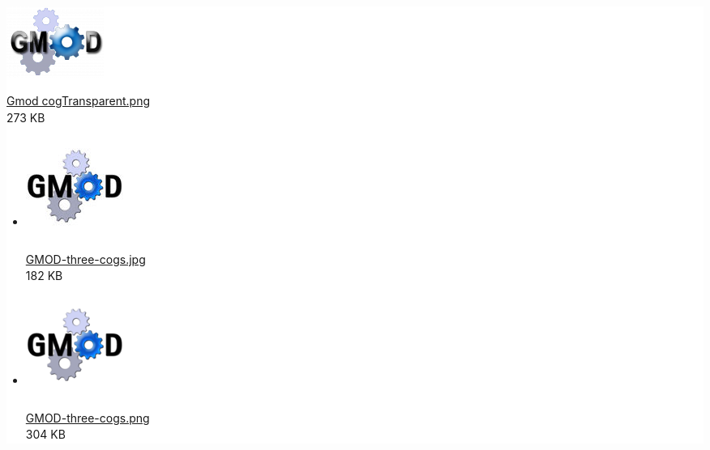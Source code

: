   <a href="File:Gmod_cogTransparent.png" class="image"><img
  src="../mediawiki/images/thumb/5/53/Gmod_cogTransparent.png/120px-Gmod_cogTransparent.png"
  width="120" height="88" alt="Gmod cogTransparent.png" /></a>

  </div>

  </div>

  <div class="gallerytext">

  [Gmod
  cogTransparent.png](File:Gmod_cogTransparent.png "File:Gmod cogTransparent.png")  
  273 KB  

  </div>

  </div>

- <div style="width: 155px">

  <div class="thumb" style="width: 150px;">

  <div style="margin:27px auto;">

  <a href="File:GMOD-three-cogs.jpg" class="image"><img
  src="../mediawiki/images/thumb/f/f1/GMOD-three-cogs.jpg/120px-GMOD-three-cogs.jpg"
  width="120" height="96" alt="GMOD-three-cogs.jpg" /></a>

  </div>

  </div>

  <div class="gallerytext">

  [GMOD-three-cogs.jpg](File:GMOD-three-cogs.jpg "File:GMOD-three-cogs.jpg")  
  182 KB  

  </div>

  </div>

- <div style="width: 155px">

  <div class="thumb" style="width: 150px;">

  <div style="margin:27px auto;">

  <a href="File:GMOD-three-cogs.png" class="image"><img
  src="../mediawiki/images/thumb/d/d1/GMOD-three-cogs.png/120px-GMOD-three-cogs.png"
  width="120" height="96" alt="GMOD-three-cogs.png" /></a>

  </div>

  </div>

  <div class="gallerytext">

  [GMOD-three-cogs.png](File:GMOD-three-cogs.png "File:GMOD-three-cogs.png")  
  304 KB  

  </div>
